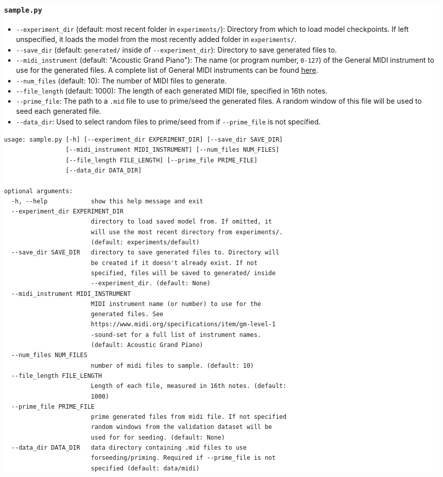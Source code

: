 ### `sample.py`

- `--experiment_dir` (default: most recent folder in `experiments/`): Directory from which to load model checkpoints. If left unspecified, it loads the model from the most recently added folder in `experiments/`.
- `--save_dir` (default: `generated/` inside of `--experiment_dir`): Directory to save generated files to.
- `--midi_instrument` (default: "Acoustic Grand Piano"): The name (or program number, `0-127`) of the General MIDI instrument to use for the generated files. A complete list of General MIDI instruments can be found [here](https://www.midi.org/specifications/item/).
- `--num_files` (default: 10): The number of MIDI files to generate.
- `--file_length` (default: 1000): The length of each generated MIDI file, specified in 16th notes.
- `--prime_file`: The path to a `.mid` file to use to prime/seed the generated files. A random window of this file will be used to seed each generated file.
- `--data_dir`: Used to select random files to prime/seed from if `--prime_file` is not specified.

```
usage: sample.py [-h] [--experiment_dir EXPERIMENT_DIR] [--save_dir SAVE_DIR]
                 [--midi_instrument MIDI_INSTRUMENT] [--num_files NUM_FILES]
                 [--file_length FILE_LENGTH] [--prime_file PRIME_FILE]
                 [--data_dir DATA_DIR]

optional arguments:
  -h, --help            show this help message and exit
  --experiment_dir EXPERIMENT_DIR
                        directory to load saved model from. If omitted, it
                        will use the most recent directory from experiments/.
                        (default: experiments/default)
  --save_dir SAVE_DIR   directory to save generated files to. Directory will
                        be created if it doesn't already exist. If not
                        specified, files will be saved to generated/ inside
                        --experiment_dir. (default: None)
  --midi_instrument MIDI_INSTRUMENT
                        MIDI instrument name (or number) to use for the
                        generated files. See
                        https://www.midi.org/specifications/item/gm-level-1
                        -sound-set for a full list of instrument names.
                        (default: Acoustic Grand Piano)
  --num_files NUM_FILES
                        number of midi files to sample. (default: 10)
  --file_length FILE_LENGTH
                        Length of each file, measured in 16th notes. (default:
                        1000)
  --prime_file PRIME_FILE
                        prime generated files from midi file. If not specified
                        random windows from the validation dataset will be
                        used for for seeding. (default: None)
  --data_dir DATA_DIR   data directory containing .mid files to use
                        forseeding/priming. Required if --prime_file is not
                        specified (default: data/midi)

```
